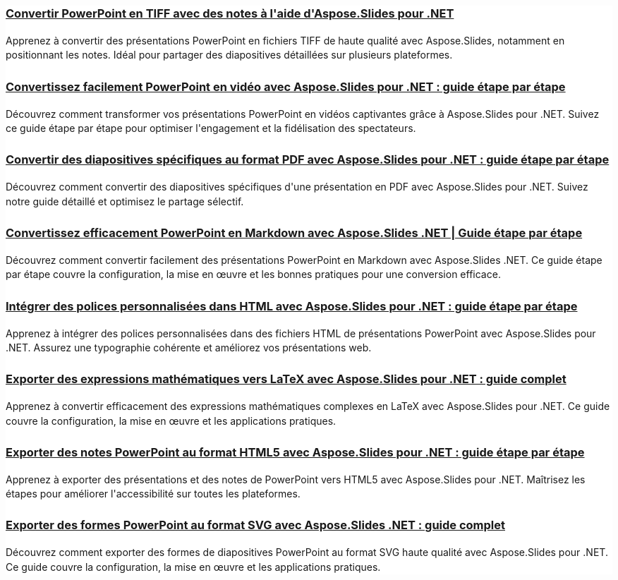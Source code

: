 ### [Convertir PowerPoint en TIFF avec des notes à l'aide d'Aspose.Slides pour .NET](./convert-ppt-to-tiff-notes-aspose-slides-net/)
Apprenez à convertir des présentations PowerPoint en fichiers TIFF de haute qualité avec Aspose.Slides, notamment en positionnant les notes. Idéal pour partager des diapositives détaillées sur plusieurs plateformes.

### [Convertissez facilement PowerPoint en vidéo avec Aspose.Slides pour .NET : guide étape par étape](./convert-powerpoint-to-video-aspose-slides-dotnet/)
Découvrez comment transformer vos présentations PowerPoint en vidéos captivantes grâce à Aspose.Slides pour .NET. Suivez ce guide étape par étape pour optimiser l'engagement et la fidélisation des spectateurs.

### [Convertir des diapositives spécifiques au format PDF avec Aspose.Slides pour .NET : guide étape par étape](./convert-specific-slides-pdf-aspose-slides-dotnet/)
Découvrez comment convertir des diapositives spécifiques d'une présentation en PDF avec Aspose.Slides pour .NET. Suivez notre guide détaillé et optimisez le partage sélectif.

### [Convertissez efficacement PowerPoint en Markdown avec Aspose.Slides .NET | Guide étape par étape](./convert-powerpoint-markdown-aspose-slides-dotnet/)
Découvrez comment convertir facilement des présentations PowerPoint en Markdown avec Aspose.Slides .NET. Ce guide étape par étape couvre la configuration, la mise en œuvre et les bonnes pratiques pour une conversion efficace.

### [Intégrer des polices personnalisées dans HTML avec Aspose.Slides pour .NET : guide étape par étape](./embed-custom-fonts-html-aspose-slides-net/)
Apprenez à intégrer des polices personnalisées dans des fichiers HTML de présentations PowerPoint avec Aspose.Slides pour .NET. Assurez une typographie cohérente et améliorez vos présentations web.

### [Exporter des expressions mathématiques vers LaTeX avec Aspose.Slides pour .NET : guide complet](./export-math-to-latex-aspose-slides-dotnet/)
Apprenez à convertir efficacement des expressions mathématiques complexes en LaTeX avec Aspose.Slides pour .NET. Ce guide couvre la configuration, la mise en œuvre et les applications pratiques.

### [Exporter des notes PowerPoint au format HTML5 avec Aspose.Slides pour .NET : guide étape par étape](./export-ppt-notes-html5-aspose-slides-dotnet/)
Apprenez à exporter des présentations et des notes de PowerPoint vers HTML5 avec Aspose.Slides pour .NET. Maîtrisez les étapes pour améliorer l'accessibilité sur toutes les plateformes.

### [Exporter des formes PowerPoint au format SVG avec Aspose.Slides .NET : guide complet](./export-shapes-to-svg-aspose-slides-net/)
Découvrez comment exporter des formes de diapositives PowerPoint au format SVG haute qualité avec Aspose.Slides pour .NET. Ce guide couvre la configuration, la mise en œuvre et les applications pratiques.
